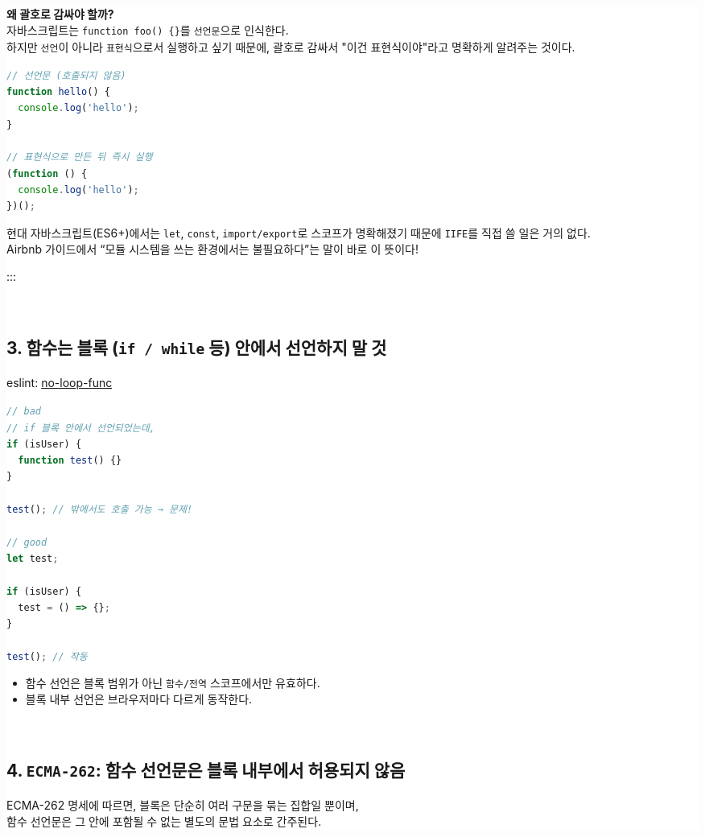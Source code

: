 **왜 괄호로 감싸야 할까?**  
자바스크립트는 `function foo() {}`를 `선언문`으로 인식한다.  
하지만 `선언`이 아니라 `표현식`으로서 실행하고 싶기 때문에, 괄호로 감싸서 "이건 표현식이야"라고 명확하게 알려주는 것이다.

```js
// 선언문 (호출되지 않음)
function hello() {
  console.log('hello');
}

// 표현식으로 만든 뒤 즉시 실행
(function () {
  console.log('hello');
})();
```

현대 자바스크립트(ES6+)에서는 `let`, `const`, `import/export`로 스코프가 명확해졌기 때문에
`IIFE`를 직접 쓸 일은 거의 없다.  
Airbnb 가이드에서 “모듈 시스템을 쓰는 환경에서는 불필요하다”는 말이 바로 이 뜻이다!

:::

<br>

## 3. 함수는 블록 (`if / while` 등) 안에서 선언하지 말 것

eslint: [no-loop-func](https://eslint.org/docs/latest/rules/no-loop-func.html)

```js
// bad
// if 블록 안에서 선언되었는데,
if (isUser) {
  function test() {}
}

test(); // 밖에서도 호출 가능 → 문제!

// good
let test;

if (isUser) {
  test = () => {};
}

test(); // 작동
```

- 함수 선언은 블록 범위가 아닌 `함수/전역` 스코프에서만 유효하다.
- 블록 내부 선언은 브라우저마다 다르게 동작한다.

<br>

## 4. `ECMA-262`: 함수 선언문은 블록 내부에서 허용되지 않음

ECMA-262 명세에 따르면, 블록은 단순히 여러 구문을 묶는 집합일 뿐이며,  
함수 선언문은 그 안에 포함될 수 없는 별도의 문법 요소로 간주된다.

